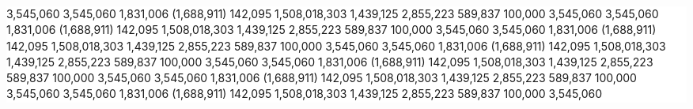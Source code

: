 3,545,060
3,545,060
1,831,006 (1,688,911)
142,095
1,508,018,303
1,439,125
2,855,223
589,837
100,000
3,545,060
3,545,060
1,831,006 (1,688,911)
142,095
1,508,018,303
1,439,125
2,855,223
589,837
100,000
3,545,060
3,545,060
1,831,006 (1,688,911)
142,095
1,508,018,303
1,439,125
2,855,223
589,837
100,000
3,545,060
3,545,060
1,831,006 (1,688,911)
142,095
1,508,018,303
1,439,125
2,855,223
589,837
100,000
3,545,060
3,545,060
1,831,006 (1,688,911)
142,095
1,508,018,303
1,439,125
2,855,223
589,837
100,000
3,545,060
3,545,060
1,831,006 (1,688,911)
142,095
1,508,018,303
1,439,125
2,855,223
589,837
100,000
3,545,060
3,545,060
1,831,006 (1,688,911)
142,095
1,508,018,303
1,439,125
2,855,223
589,837
100,000
3,545,060